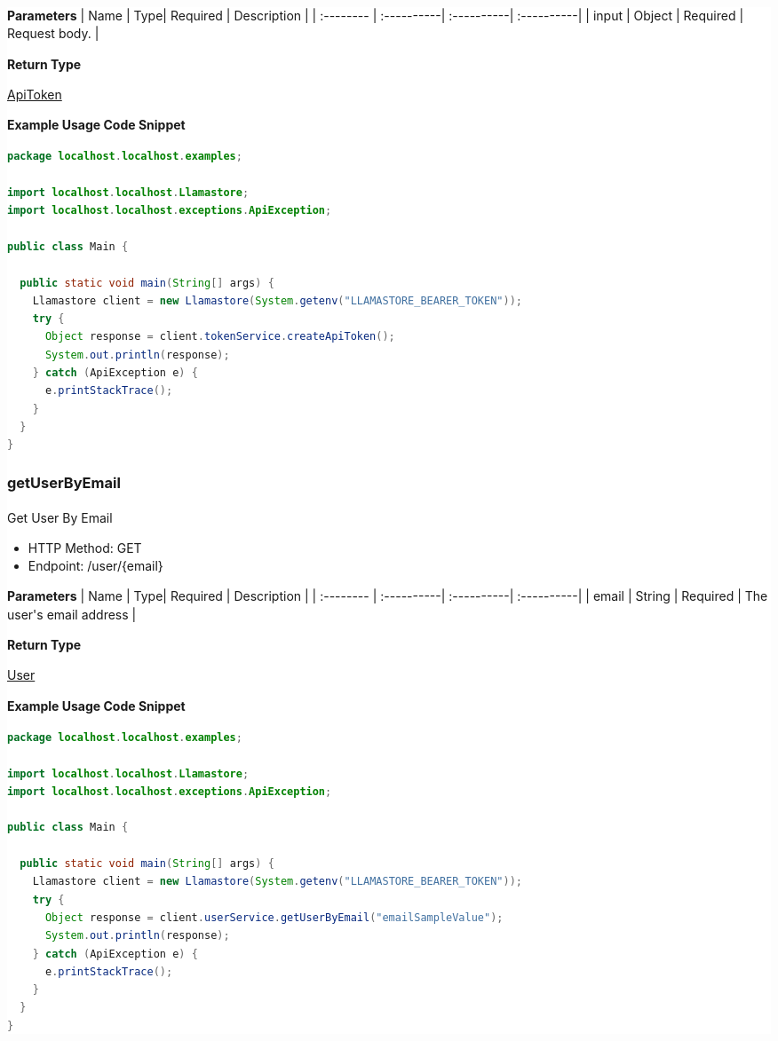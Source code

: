 
**Parameters**
| Name    | Type| Required | Description |
| :-------- | :----------| :----------| :----------| 
| input | Object | Required | Request body. |

**Return Type**

[ApiToken](/src/main/java/io/llamastore/models/README.md#apitoken) 

**Example Usage Code Snippet**
```Java
package localhost.localhost.examples;

import localhost.localhost.Llamastore;
import localhost.localhost.exceptions.ApiException;

public class Main {

  public static void main(String[] args) {
    Llamastore client = new Llamastore(System.getenv("LLAMASTORE_BEARER_TOKEN"));
    try {
      Object response = client.tokenService.createApiToken();
      System.out.println(response);
    } catch (ApiException e) {
      e.printStackTrace();
    }
  }
}

```



### **getUserByEmail**
Get User By Email
- HTTP Method: GET
- Endpoint: /user/{email}


**Parameters**
| Name    | Type| Required | Description |
| :-------- | :----------| :----------| :----------| 
| email | String | Required | The user's email address |

**Return Type**

[User](/src/main/java/io/llamastore/models/README.md#user) 

**Example Usage Code Snippet**
```Java
package localhost.localhost.examples;

import localhost.localhost.Llamastore;
import localhost.localhost.exceptions.ApiException;

public class Main {

  public static void main(String[] args) {
    Llamastore client = new Llamastore(System.getenv("LLAMASTORE_BEARER_TOKEN"));
    try {
      Object response = client.userService.getUserByEmail("emailSampleValue");
      System.out.println(response);
    } catch (ApiException e) {
      e.printStackTrace();
    }
  }
}
```